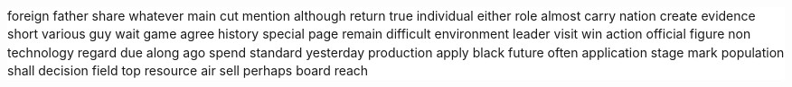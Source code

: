 foreign
father
share
whatever
main
cut
mention
although
return
true
individual
either
role
almost
carry
nation
create
evidence
short
various
guy
wait
game
agree
history
special
page
remain
difficult
environment
leader
visit
win
action
official
figure
non
technology
regard
due
along
ago
spend
standard
yesterday
production
apply
black
future
often
application
stage
mark
population
shall
decision
field
top
resource
air
sell
perhaps
board
reach